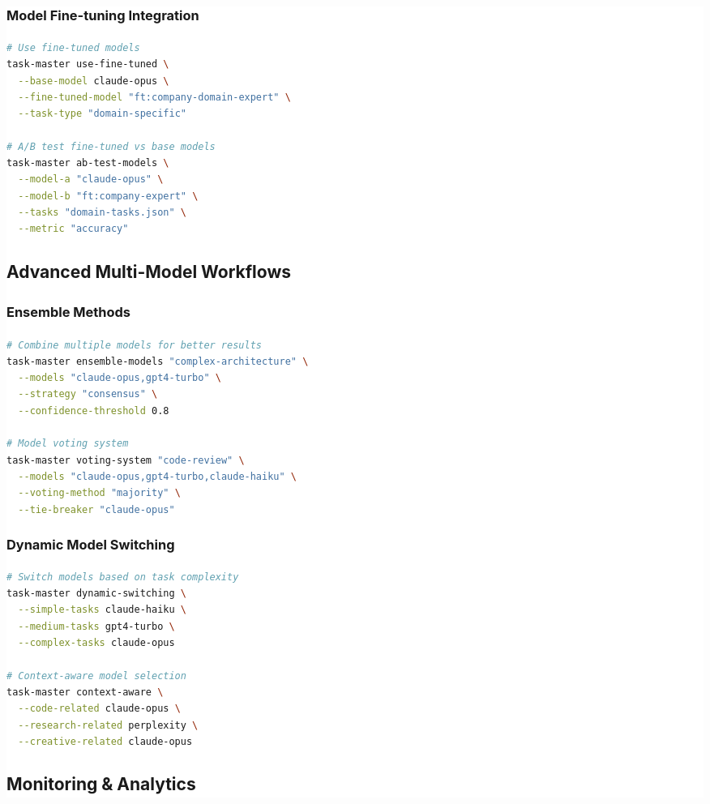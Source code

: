 ### Model Fine-tuning Integration

```bash
# Use fine-tuned models
task-master use-fine-tuned \
  --base-model claude-opus \
  --fine-tuned-model "ft:company-domain-expert" \
  --task-type "domain-specific"

# A/B test fine-tuned vs base models
task-master ab-test-models \
  --model-a "claude-opus" \
  --model-b "ft:company-expert" \
  --tasks "domain-tasks.json" \
  --metric "accuracy"
```

## Advanced Multi-Model Workflows

### Ensemble Methods

```bash
# Combine multiple models for better results
task-master ensemble-models "complex-architecture" \
  --models "claude-opus,gpt4-turbo" \
  --strategy "consensus" \
  --confidence-threshold 0.8

# Model voting system
task-master voting-system "code-review" \
  --models "claude-opus,gpt4-turbo,claude-haiku" \
  --voting-method "majority" \
  --tie-breaker "claude-opus"
```

### Dynamic Model Switching

```bash
# Switch models based on task complexity
task-master dynamic-switching \
  --simple-tasks claude-haiku \
  --medium-tasks gpt4-turbo \
  --complex-tasks claude-opus

# Context-aware model selection
task-master context-aware \
  --code-related claude-opus \
  --research-related perplexity \
  --creative-related claude-opus
```

## Monitoring & Analytics

